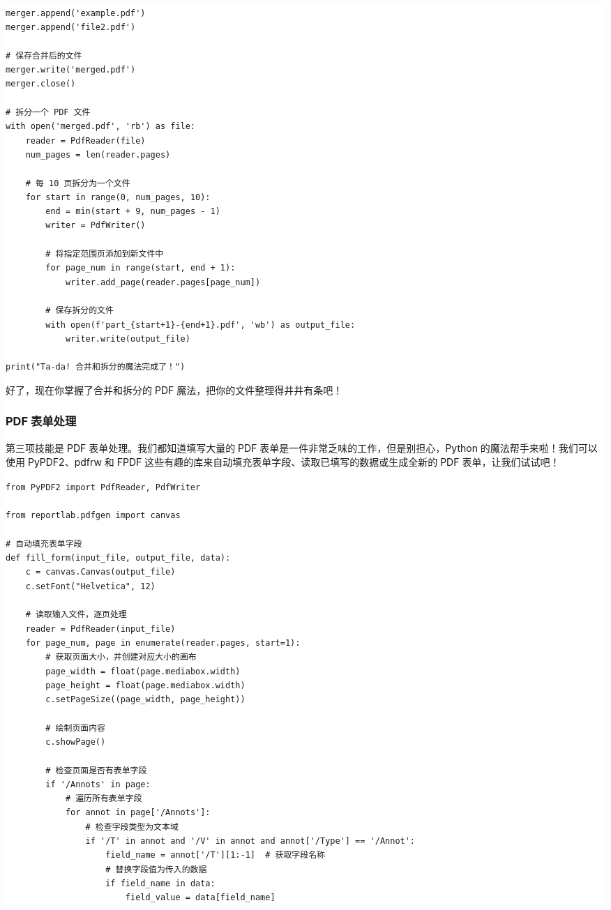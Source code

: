 ```
merger.append('example.pdf')
merger.append('file2.pdf')

# 保存合并后的文件
merger.write('merged.pdf')
merger.close()

# 拆分一个 PDF 文件
with open('merged.pdf', 'rb') as file:
    reader = PdfReader(file)
    num_pages = len(reader.pages)
  
    # 每 10 页拆分为一个文件
    for start in range(0, num_pages, 10):
        end = min(start + 9, num_pages - 1)
        writer = PdfWriter()
    
        # 将指定范围页添加到新文件中
        for page_num in range(start, end + 1):
            writer.add_page(reader.pages[page_num])
    
        # 保存拆分的文件
        with open(f'part_{start+1}-{end+1}.pdf', 'wb') as output_file:
            writer.write(output_file)

print("Ta-da! 合并和拆分的魔法完成了！")
```
好了，现在你掌握了合并和拆分的 PDF 魔法，把你的文件整理得井井有条吧！
### PDF 表单处理
第三项技能是 PDF 表单处理。我们都知道填写大量的 PDF 表单是一件非常乏味的工作，但是别担心，Python 的魔法帮手来啦！我们可以使用 PyPDF2、pdfrw 和 FPDF 这些有趣的库来自动填充表单字段、读取已填写的数据或生成全新的 PDF 表单，让我们试试吧！
```
from PyPDF2 import PdfReader, PdfWriter

from reportlab.pdfgen import canvas

# 自动填充表单字段
def fill_form(input_file, output_file, data):
    c = canvas.Canvas(output_file)
    c.setFont("Helvetica", 12)
    
    # 读取输入文件，逐页处理
    reader = PdfReader(input_file)
    for page_num, page in enumerate(reader.pages, start=1):
        # 获取页面大小，并创建对应大小的画布
        page_width = float(page.mediabox.width)
        page_height = float(page.mediabox.width)
        c.setPageSize((page_width, page_height))
        
        # 绘制页面内容
        c.showPage()
        
        # 检查页面是否有表单字段
        if '/Annots' in page:
            # 遍历所有表单字段
            for annot in page['/Annots']:
                # 检查字段类型为文本域
                if '/T' in annot and '/V' in annot and annot['/Type'] == '/Annot':
                    field_name = annot['/T'][1:-1]  # 获取字段名称
                    # 替换字段值为传入的数据
                    if field_name in data:
                        field_value = data[field_name]
```